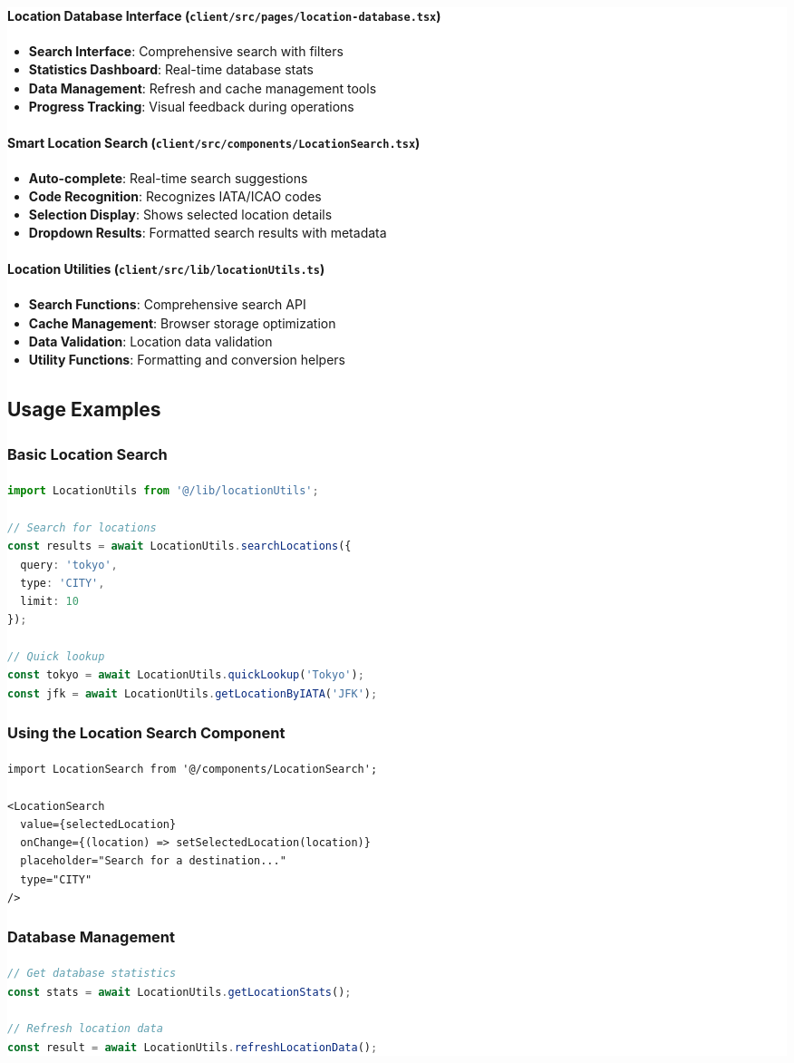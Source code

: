 #### Location Database Interface (`client/src/pages/location-database.tsx`)
- **Search Interface**: Comprehensive search with filters
- **Statistics Dashboard**: Real-time database stats
- **Data Management**: Refresh and cache management tools
- **Progress Tracking**: Visual feedback during operations

#### Smart Location Search (`client/src/components/LocationSearch.tsx`)
- **Auto-complete**: Real-time search suggestions
- **Code Recognition**: Recognizes IATA/ICAO codes
- **Selection Display**: Shows selected location details
- **Dropdown Results**: Formatted search results with metadata

#### Location Utilities (`client/src/lib/locationUtils.ts`)
- **Search Functions**: Comprehensive search API
- **Cache Management**: Browser storage optimization
- **Data Validation**: Location data validation
- **Utility Functions**: Formatting and conversion helpers

## Usage Examples

### Basic Location Search
```typescript
import LocationUtils from '@/lib/locationUtils';

// Search for locations
const results = await LocationUtils.searchLocations({
  query: 'tokyo',
  type: 'CITY',
  limit: 10
});

// Quick lookup
const tokyo = await LocationUtils.quickLookup('Tokyo');
const jfk = await LocationUtils.getLocationByIATA('JFK');
```

### Using the Location Search Component
```tsx
import LocationSearch from '@/components/LocationSearch';

<LocationSearch
  value={selectedLocation}
  onChange={(location) => setSelectedLocation(location)}
  placeholder="Search for a destination..."
  type="CITY"
/>
```

### Database Management
```typescript
// Get database statistics
const stats = await LocationUtils.getLocationStats();

// Refresh location data
const result = await LocationUtils.refreshLocationData();
```
